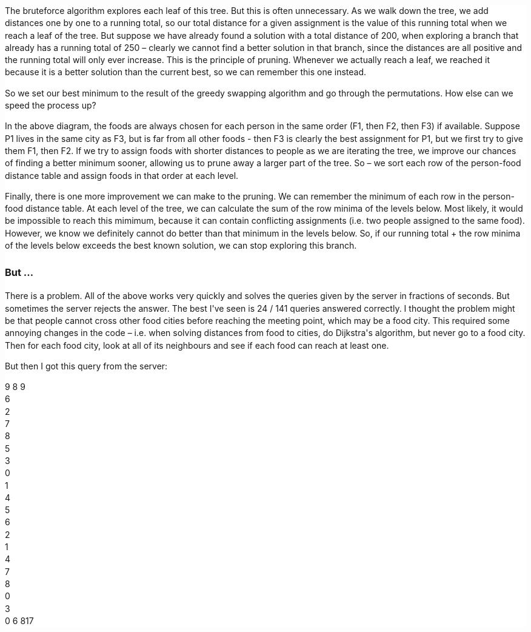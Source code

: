 The bruteforce algorithm explores each leaf of this tree. But this is often
unnecessary. As we walk down the tree, we add distances one by one to a
running total, so our total distance for a given assignment is the value of
this running total when we reach a leaf of the tree. But suppose we have
already found a solution with a total distance of 200, when exploring a branch
that already has a running total of 250 – clearly we cannot find a better
solution in that branch, since the distances are all positive and the running
total will only ever increase. This is the principle of pruning. Whenever we
actually reach a leaf, we reached it because it is a better solution than the
current best, so we can remember this one instead.

So we set our best minimum to the result of the greedy swapping algorithm and
go through the permutations. How else can we speed the process up?

In the above diagram, the foods are always chosen for each person in the same
order (F1, then F2, then F3) if available. Suppose P1 lives in the same city
as F3, but is far from all other foods - then F3 is clearly the best
assignment for P1, but we first try to give them F1, then F2. If we try to
assign foods with shorter distances to people as we are iterating the tree, we
improve our chances of finding a better minimum sooner, allowing us to prune
away a larger part of the tree. So – we sort each row of the person-food
distance table and assign foods in that order at each level.

Finally, there is one more improvement we can make to the pruning. We can
remember the minimum of each row in the person-food distance table. At each
level of the tree, we can calculate the sum of the row minima of the levels
below. Most likely, it would be impossible to reach this mimimum, because it
can contain conflicting assignments (i.e. two people assigned to the same
food). However, we know we definitely cannot do better than that minimum in
the levels below. So, if our running total + the row minima of the levels
below exceeds the best known solution, we can stop exploring this branch.

### But … ###

There is a problem. All of the above works very quickly and solves the queries
given by the server in fractions of seconds. But sometimes the server rejects
the answer. The best I've seen is 24 / 141 queries answered correctly. I
thought the problem might be that people cannot cross other food cities before
reaching the meeting point, which may be a food city. This required some
annoying changes in the code – i.e. when solving distances from food to
cities, do Dijkstra's algorithm, but never go to a food city. Then for each
food city, look at all of its neighbours and see if each food can reach at
least one.

But then I got this query from the server:

   9 8 9  
   6  
   2  
   7  
   8  
   5  
   3  
   0  
   1  
   4  
   5  
   6  
   2  
   1  
   4  
   7  
   8  
   0  
   3  
   0 6 817  